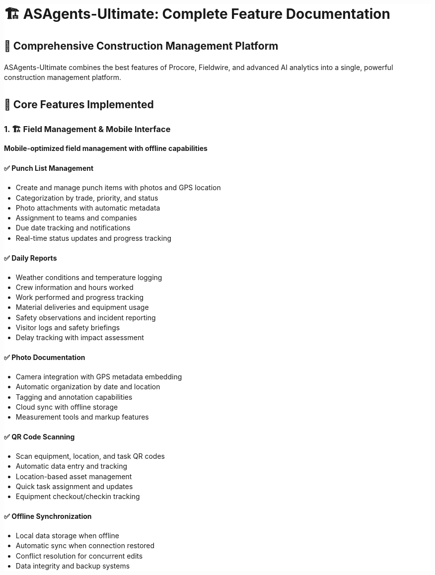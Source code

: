 # 🏗️ ASAgents-Ultimate: Complete Feature Documentation

## 🌟 Comprehensive Construction Management Platform

ASAgents-Ultimate combines the best features of Procore, Fieldwire, and advanced AI analytics into a single, powerful construction management platform.

## 🎯 Core Features Implemented

### 1. 🏗️ Field Management & Mobile Interface

**Mobile-optimized field management with offline capabilities**

#### ✅ Punch List Management
- Create and manage punch items with photos and GPS location
- Categorization by trade, priority, and status
- Photo attachments with automatic metadata
- Assignment to teams and companies
- Due date tracking and notifications
- Real-time status updates and progress tracking

#### ✅ Daily Reports
- Weather conditions and temperature logging
- Crew information and hours worked
- Work performed and progress tracking
- Material deliveries and equipment usage
- Safety observations and incident reporting
- Visitor logs and safety briefings
- Delay tracking with impact assessment

#### ✅ Photo Documentation
- Camera integration with GPS metadata embedding
- Automatic organization by date and location
- Tagging and annotation capabilities
- Cloud sync with offline storage
- Measurement tools and markup features

#### ✅ QR Code Scanning
- Scan equipment, location, and task QR codes
- Automatic data entry and tracking
- Location-based asset management
- Quick task assignment and updates
- Equipment checkout/checkin tracking

#### ✅ Offline Synchronization
- Local data storage when offline
- Automatic sync when connection restored
- Conflict resolution for concurrent edits
- Data integrity and backup systems
